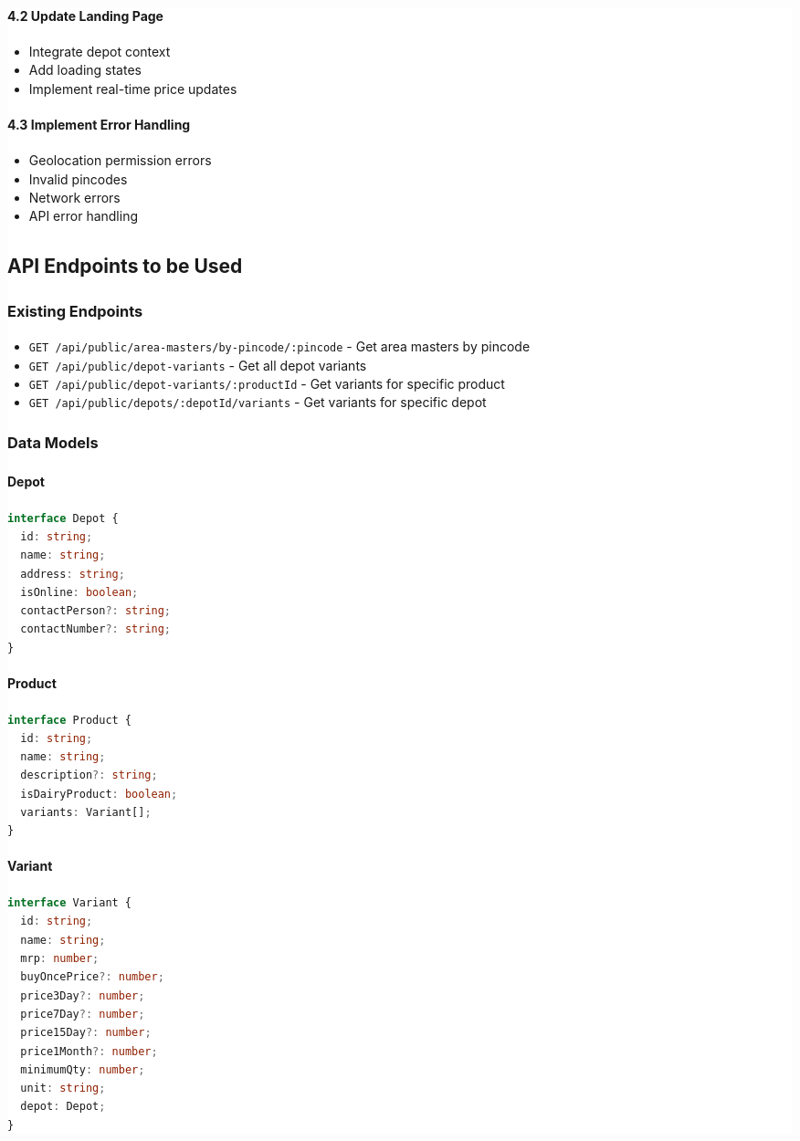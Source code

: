 #### 4.2 Update Landing Page

- Integrate depot context
- Add loading states
- Implement real-time price updates

#### 4.3 Implement Error Handling

- Geolocation permission errors
- Invalid pincodes
- Network errors
- API error handling

## API Endpoints to be Used

### Existing Endpoints

- `GET /api/public/area-masters/by-pincode/:pincode` - Get area masters by pincode
- `GET /api/public/depot-variants` - Get all depot variants
- `GET /api/public/depot-variants/:productId` - Get variants for specific product
- `GET /api/public/depots/:depotId/variants` - Get variants for specific depot

### Data Models

#### Depot

```typescript
interface Depot {
  id: string;
  name: string;
  address: string;
  isOnline: boolean;
  contactPerson?: string;
  contactNumber?: string;
}
```

#### Product

```typescript
interface Product {
  id: string;
  name: string;
  description?: string;
  isDairyProduct: boolean;
  variants: Variant[];
}
```

#### Variant

```typescript
interface Variant {
  id: string;
  name: string;
  mrp: number;
  buyOncePrice?: number;
  price3Day?: number;
  price7Day?: number;
  price15Day?: number;
  price1Month?: number;
  minimumQty: number;
  unit: string;
  depot: Depot;
}
```
